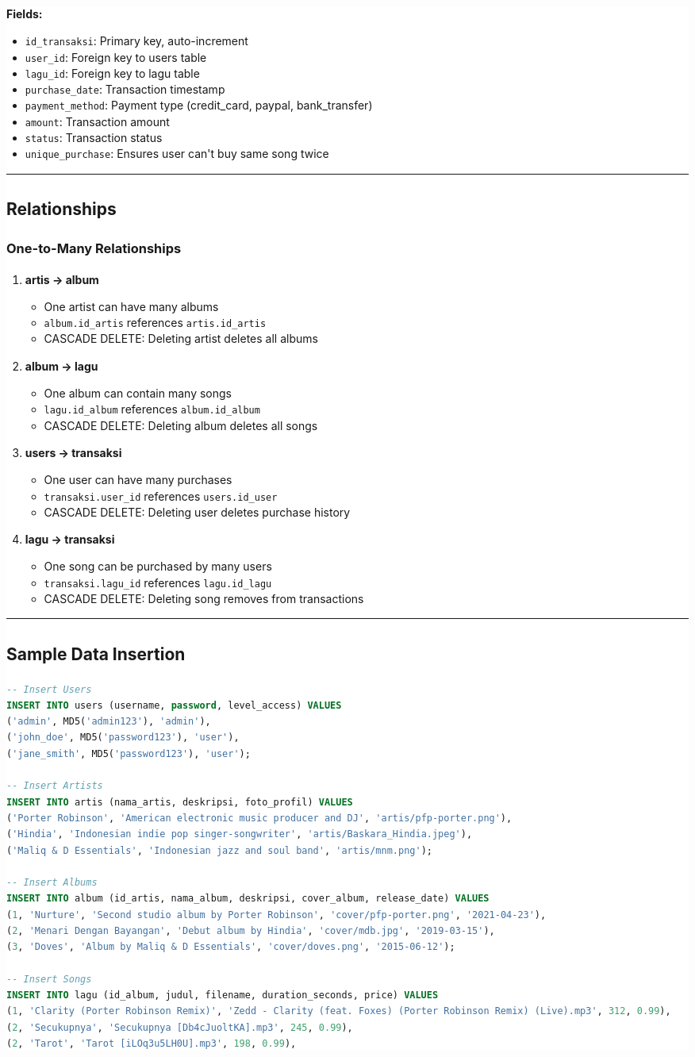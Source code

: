 **Fields:**
- `id_transaksi`: Primary key, auto-increment
- `user_id`: Foreign key to users table
- `lagu_id`: Foreign key to lagu table
- `purchase_date`: Transaction timestamp
- `payment_method`: Payment type (credit_card, paypal, bank_transfer)
- `amount`: Transaction amount
- `status`: Transaction status
- `unique_purchase`: Ensures user can't buy same song twice

---

## Relationships

### One-to-Many Relationships

1. **artis → album**
   - One artist can have many albums
   - `album.id_artis` references `artis.id_artis`
   - CASCADE DELETE: Deleting artist deletes all albums

2. **album → lagu**
   - One album can contain many songs
   - `lagu.id_album` references `album.id_album`
   - CASCADE DELETE: Deleting album deletes all songs

3. **users → transaksi**
   - One user can have many purchases
   - `transaksi.user_id` references `users.id_user`
   - CASCADE DELETE: Deleting user deletes purchase history

4. **lagu → transaksi**
   - One song can be purchased by many users
   - `transaksi.lagu_id` references `lagu.id_lagu`
   - CASCADE DELETE: Deleting song removes from transactions

---

## Sample Data Insertion

```sql
-- Insert Users
INSERT INTO users (username, password, level_access) VALUES
('admin', MD5('admin123'), 'admin'),
('john_doe', MD5('password123'), 'user'),
('jane_smith', MD5('password123'), 'user');

-- Insert Artists
INSERT INTO artis (nama_artis, deskripsi, foto_profil) VALUES
('Porter Robinson', 'American electronic music producer and DJ', 'artis/pfp-porter.png'),
('Hindia', 'Indonesian indie pop singer-songwriter', 'artis/Baskara_Hindia.jpeg'),
('Maliq & D Essentials', 'Indonesian jazz and soul band', 'artis/mnm.png');

-- Insert Albums
INSERT INTO album (id_artis, nama_album, deskripsi, cover_album, release_date) VALUES
(1, 'Nurture', 'Second studio album by Porter Robinson', 'cover/pfp-porter.png', '2021-04-23'),
(2, 'Menari Dengan Bayangan', 'Debut album by Hindia', 'cover/mdb.jpg', '2019-03-15'),
(3, 'Doves', 'Album by Maliq & D Essentials', 'cover/doves.png', '2015-06-12');

-- Insert Songs
INSERT INTO lagu (id_album, judul, filename, duration_seconds, price) VALUES
(1, 'Clarity (Porter Robinson Remix)', 'Zedd - Clarity (feat. Foxes) (Porter Robinson Remix) (Live).mp3', 312, 0.99),
(2, 'Secukupnya', 'Secukupnya [Db4cJuoltKA].mp3', 245, 0.99),
(2, 'Tarot', 'Tarot [iLOq3u5LH0U].mp3', 198, 0.99),
```